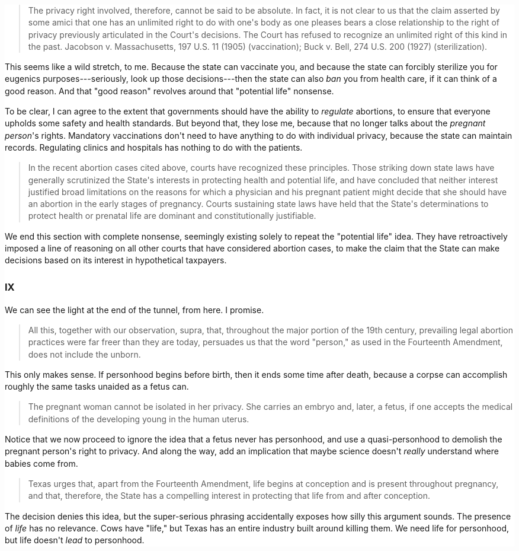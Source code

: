  > The privacy right involved, therefore, cannot be said to be absolute. In fact, it is not clear to us that the claim asserted by some amici that one has an unlimited right to do with one's body as one pleases bears a close relationship to the right of privacy previously articulated in the Court's decisions. The Court has refused to recognize an unlimited right of this kind in the past. Jacobson v. Massachusetts, 197 U.S. 11 (1905) (vaccination); Buck v. Bell, 274 U.S. 200 (1927) (sterilization).

This seems like a wild stretch, to me.  Because the state can vaccinate you, and because the state can forcibly sterilize you for eugenics purposes---seriously, look up those decisions---then the state can also *ban* you from health care, if it can think of a good reason.  And that "good reason" revolves around that "potential life" nonsense.

To be clear, I can agree to the extent that governments should have the ability to *regulate* abortions, to ensure that everyone upholds some safety and health standards.  But beyond that, they lose me, because that no longer talks about the *pregnant person*'s rights.  Mandatory vaccinations don't need to have anything to do with individual privacy, because the state can maintain records.  Regulating clinics and hospitals has nothing to do with the patients.

 > In the recent abortion cases cited above, courts have recognized these principles. Those striking down state laws have generally scrutinized the State's interests in protecting health and potential life, and have concluded that neither interest justified broad limitations on the reasons for which a physician and his pregnant patient might decide that she should have an abortion in the early stages of pregnancy. Courts sustaining state laws have held that the State's determinations to protect health or prenatal life are dominant and constitutionally justifiable.

We end this section with complete nonsense, seemingly existing solely to repeat the "potential life" idea.  They have retroactively imposed a line of reasoning on all other courts that have considered abortion cases, to make the claim that the State can make decisions based on its interest in hypothetical taxpayers.

### IX

We can see the light at the end of the tunnel, from here.  I promise.

 > All this, together with our observation, supra, that, throughout the major portion of the 19th century, prevailing legal abortion practices were far freer than they are today, persuades us that the word "person," as used in the Fourteenth Amendment, does not include the unborn.

This only makes sense.  If personhood begins before birth, then it ends some time after death, because a corpse can accomplish roughly the same tasks unaided as a fetus can.

 > The pregnant woman cannot be isolated in her privacy. She carries an embryo and, later, a fetus, if one accepts the medical definitions of the developing young in the human uterus.

Notice that we now proceed to ignore the idea that a fetus never has personhood, and use a quasi-personhood to demolish the pregnant person's right to privacy.  And along the way, add an implication that maybe science doesn't *really* understand where babies come from.

 > Texas urges that, apart from the Fourteenth Amendment, life begins at conception and is present throughout pregnancy, and that, therefore, the State has a compelling interest in protecting that life from and after conception.

The decision denies this idea, but the super-serious phrasing accidentally exposes how silly this argument sounds.  The presence of *life* has no relevance.  Cows have "life," but Texas has an entire industry built around killing them.  We need life for personhood, but life doesn't *lead* to personhood.
